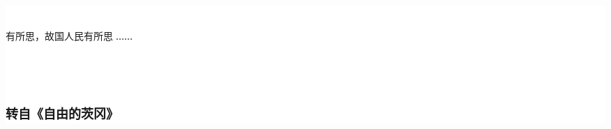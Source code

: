  </span>
 </p>
 <p class="p1">
  <span class="s1">
  </span>
  <br/>
 </p>
 <p class="p2">
  <span class="s1">
   有所思，故国人民有所思
  </span>
  <span class="s2">
   ……
  </span>
 </p>
 <p class="p1">
  <span class="s1">
  </span>
  <br/>
 </p>
 <p class="p1">
  <b>
   <font size="4">
    <span class="s1">
    </span>
    <br/>
   </font>
  </b>
 </p>
 <p class="p2">
  <span class="s1">
   <b>
    <font size="4">
     转自《自由的茨冈》
    </font>
   </b>
  </span>
 </p>
</div>

